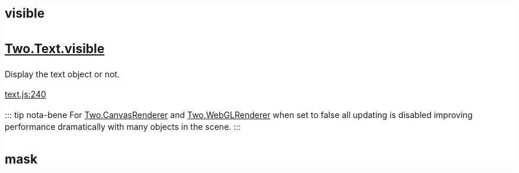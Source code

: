 </div>


</div>



<div class="instance member ">

## visible

<h2 class="longname" aria-hidden="true"><a href="#visible"><span class="prefix">Two.Text.</span><span class="shortname">visible</span></a></h2>










<div class="properties">


Display the text object or not.


</div>










<div class="meta">

  <a class="lineno" target="_blank" rel="noopener noreferrer" href="https://github.com/jonobr1/two.js/blob/main/src/text.js#L240">
    text.js:240
  </a>

</div>



<div class="tags">


::: tip nota-bene
For [Two.CanvasRenderer](/docs/renderers/canvas/) and [Two.WebGLRenderer](/docs/renderers/webgl/) when set to false all updating is disabled improving performance dramatically with many objects in the scene.
:::


</div>


</div>



<div class="instance member ">

## mask
